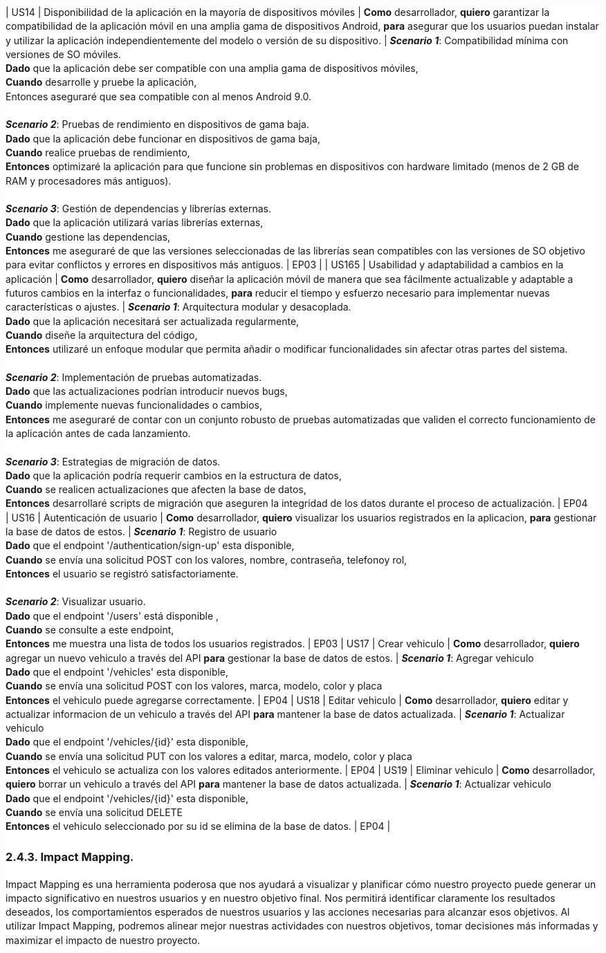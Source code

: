 | US14            | Disponibilidad de la aplicación en la mayoría de dispositivos móviles | **Como** desarrollador, **quiero** garantizar la compatibilidad de la aplicación móvil en una amplia gama de dispositivos Android, **para** asegurar que los usuarios puedan instalar y utilizar la aplicación independientemente del modelo o versión de su dispositivo.   | ***Scenario 1***: Compatibilidad mínima con versiones de SO móviles. <br>**Dado** que la aplicación debe ser compatible con una amplia gama de dispositivos móviles,<br> **Cuando** desarrolle y pruebe la aplicación,<br> Entonces aseguraré que sea compatible con al menos Android 9.0. <br><br>***Scenario 2***: Pruebas de rendimiento en dispositivos de gama baja. <br>**Dado** que la aplicación debe funcionar en dispositivos de gama baja,<br> **Cuando** realice pruebas de rendimiento,<br> **Entonces** optimizaré la aplicación para que funcione sin problemas en dispositivos con hardware limitado (menos de 2 GB de RAM y procesadores más antiguos). <br><br>***Scenario 3***: Gestión de dependencias y librerías externas.  <br>**Dado** que la aplicación utilizará varias librerías externas,<br> **Cuando** gestione las dependencias,<br> **Entonces** me aseguraré de que las versiones seleccionadas de las librerías sean compatibles con las versiones de SO objetivo para evitar conflictos y errores en dispositivos más antiguos.                                                                                                 | EP03                      |
| US165            | Usabilidad y adaptabilidad a cambios en la aplicación                 | **Como** desarrollador, **quiero** diseñar la aplicación móvil de manera que sea fácilmente actualizable y adaptable a futuros cambios en la interfaz o funcionalidades, **para** reducir el tiempo y esfuerzo necesario para implementar nuevas características o ajustes. | ***Scenario 1***: Arquitectura modular y desacoplada. <br>**Dado** que la aplicación necesitará ser actualizada regularmente,<br> **Cuando** diseñe la arquitectura del código,<br> **Entonces** utilizaré un enfoque modular que permita añadir o modificar funcionalidades sin afectar otras partes del sistema. <br><br>***Scenario 2***: Implementación de pruebas automatizadas. <br>**Dado** que las actualizaciones podrían introducir nuevos bugs,<br> **Cuando** implemente nuevas funcionalidades o cambios,<br> **Entonces** me aseguraré de contar con un conjunto robusto de pruebas automatizadas que validen el correcto funcionamiento de la aplicación antes de cada lanzamiento. <br><br>***Scenario 3***: Estrategias de migración de datos. <br>**Dado** que la aplicación podría requerir cambios en la estructura de datos,<br> **Cuando** se realicen actualizaciones que afecten la base de datos,<br> **Entonces** desarrollaré scripts de migración que aseguren la integridad de los datos durante el proceso de actualización.                                                                                                         | EP04                    
| US16            | Autenticación de usuario                 | **Como** desarrollador, **quiero** visualizar los usuarios registrados en la aplicacion, **para** gestionar la base de datos de estos. | ***Scenario 1***: Registro de usuario <br>**Dado** que el endpoint '/authentication/sign-up' esta disponible,<br> **Cuando** se envía una solicitud POST con los valores, nombre, contraseña, telefonoy rol,<br> **Entonces** el usuario se registró satisfactoriamente. <br><br>***Scenario 2***: Visualizar usuario. <br>**Dado** que el endpoint '/users' está disponible ,<br> **Cuando** se consulte a este endpoint,<br> **Entonces** me muestra una lista de todos los usuarios registrados. | EP03                      | 
US17            | Crear vehiculo                 | **Como** desarrollador, **quiero** agregar un nuevo vehiculo a través del API  **para** gestionar la base de datos de estos. | ***Scenario 1***: Agregar vehiculo <br>**Dado** que el endpoint '/vehicles' esta disponible,<br> **Cuando** se envía una solicitud POST con los valores, marca, modelo, color y placa<br> **Entonces** el vehiculo puede agregarse correctamente. | EP04                    |
US18            | Editar vehiculo                 | **Como** desarrollador, **quiero** editar y actualizar informacion de un vehiculo a través del API  **para** mantener la base de datos actualizada. | ***Scenario 1***: Actualizar vehiculo <br>**Dado** que el endpoint '/vehicles/{id}' esta disponible,<br> **Cuando** se envía una solicitud PUT con los valores a editar, marca, modelo, color y placa<br> **Entonces** el vehiculo se actualiza con los valores editados anteriormente. | EP04                    |
US19            | Eliminar vehiculo                 | **Como** desarrollador, **quiero** borrar un vehiculo a través del API  **para** mantener la base de datos actualizada. | ***Scenario 1***: Actualizar vehiculo <br>**Dado** que el endpoint '/vehicles/{id}' esta disponible,<br> **Cuando** se envía una solicitud DELETE<br> **Entonces** el vehiculo seleccionado por su id se elimina de la base de datos. | EP04                    |
### 2.4.3. Impact Mapping.
Impact Mapping es una herramienta poderosa que nos ayudará a visualizar y planificar cómo nuestro proyecto puede generar un impacto significativo en nuestros usuarios y en nuestro objetivo final. Nos permitirá identificar claramente los resultados deseados, los comportamientos esperados de nuestros usuarios y las acciones necesarias para alcanzar esos objetivos. Al utilizar Impact Mapping, podremos alinear mejor nuestras actividades con nuestros objetivos, tomar decisiones más informadas y maximizar el impacto de nuestro proyecto.